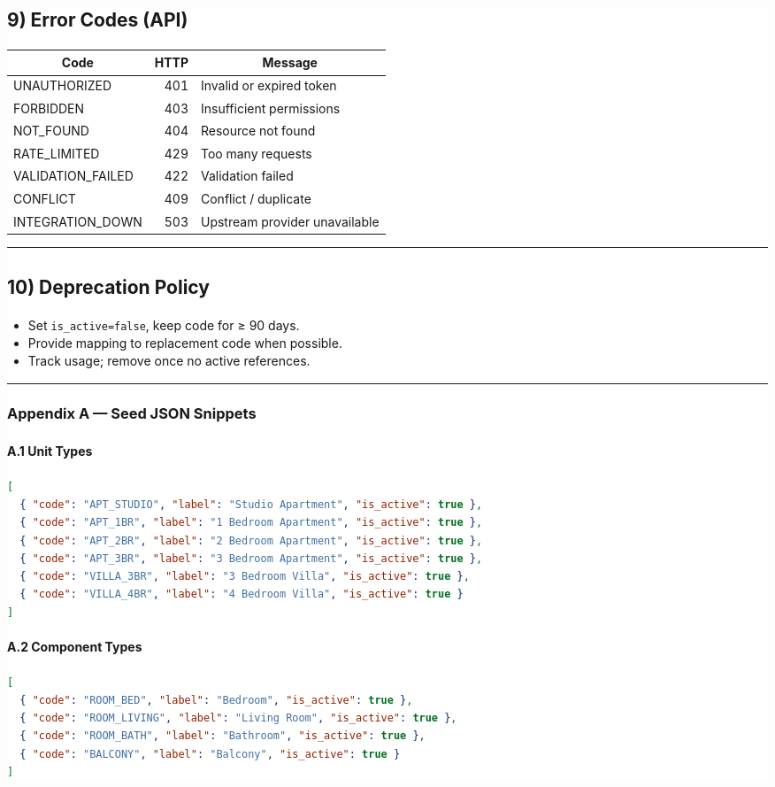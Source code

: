 
## 9) Error Codes (API)
| Code | HTTP | Message |
| --- | ---: | --- |
| UNAUTHORIZED | 401 | Invalid or expired token |
| FORBIDDEN | 403 | Insufficient permissions |
| NOT_FOUND | 404 | Resource not found |
| RATE_LIMITED | 429 | Too many requests |
| VALIDATION_FAILED | 422 | Validation failed |
| CONFLICT | 409 | Conflict / duplicate |
| INTEGRATION_DOWN | 503 | Upstream provider unavailable |

---

## 10) Deprecation Policy
- Set `is_active=false`, keep code for ≥ 90 days.
- Provide mapping to replacement code when possible.
- Track usage; remove once no active references.

---

### Appendix A — Seed JSON Snippets

#### A.1 Unit Types
```json
[
  { "code": "APT_STUDIO", "label": "Studio Apartment", "is_active": true },
  { "code": "APT_1BR", "label": "1 Bedroom Apartment", "is_active": true },
  { "code": "APT_2BR", "label": "2 Bedroom Apartment", "is_active": true },
  { "code": "APT_3BR", "label": "3 Bedroom Apartment", "is_active": true },
  { "code": "VILLA_3BR", "label": "3 Bedroom Villa", "is_active": true },
  { "code": "VILLA_4BR", "label": "4 Bedroom Villa", "is_active": true }
]
```

#### A.2 Component Types
```json
[
  { "code": "ROOM_BED", "label": "Bedroom", "is_active": true },
  { "code": "ROOM_LIVING", "label": "Living Room", "is_active": true },
  { "code": "ROOM_BATH", "label": "Bathroom", "is_active": true },
  { "code": "BALCONY", "label": "Balcony", "is_active": true }
]
```
